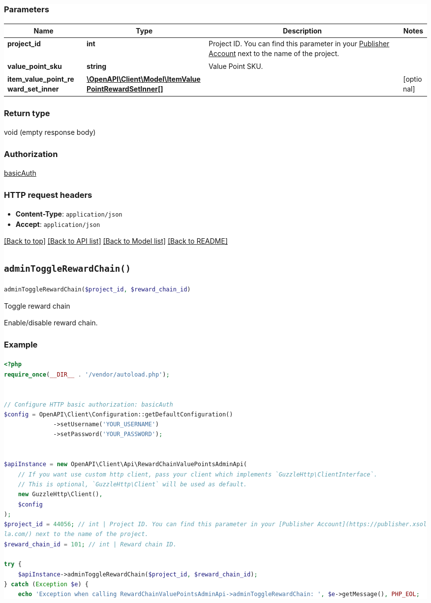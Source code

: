 ### Parameters

| Name | Type | Description  | Notes |
| ------------- | ------------- | ------------- | ------------- |
| **project_id** | **int**| Project ID. You can find this parameter in your [Publisher Account](https://publisher.xsolla.com/) next to the name of the project. | |
| **value_point_sku** | **string**| Value Point SKU. | |
| **item_value_point_reward_set_inner** | [**\OpenAPI\Client\Model\ItemValuePointRewardSetInner[]**](../Model/ItemValuePointRewardSetInner.md)|  | [optional] |

### Return type

void (empty response body)

### Authorization

[basicAuth](../../README.md#basicAuth)

### HTTP request headers

- **Content-Type**: `application/json`
- **Accept**: `application/json`

[[Back to top]](#) [[Back to API list]](../../README.md#endpoints)
[[Back to Model list]](../../README.md#models)
[[Back to README]](../../README.md)

## `adminToggleRewardChain()`

```php
adminToggleRewardChain($project_id, $reward_chain_id)
```

Toggle reward chain

Enable/disable reward chain.

### Example

```php
<?php
require_once(__DIR__ . '/vendor/autoload.php');


// Configure HTTP basic authorization: basicAuth
$config = OpenAPI\Client\Configuration::getDefaultConfiguration()
              ->setUsername('YOUR_USERNAME')
              ->setPassword('YOUR_PASSWORD');


$apiInstance = new OpenAPI\Client\Api\RewardChainValuePointsAdminApi(
    // If you want use custom http client, pass your client which implements `GuzzleHttp\ClientInterface`.
    // This is optional, `GuzzleHttp\Client` will be used as default.
    new GuzzleHttp\Client(),
    $config
);
$project_id = 44056; // int | Project ID. You can find this parameter in your [Publisher Account](https://publisher.xsolla.com/) next to the name of the project.
$reward_chain_id = 101; // int | Reward chain ID.

try {
    $apiInstance->adminToggleRewardChain($project_id, $reward_chain_id);
} catch (Exception $e) {
    echo 'Exception when calling RewardChainValuePointsAdminApi->adminToggleRewardChain: ', $e->getMessage(), PHP_EOL;
```